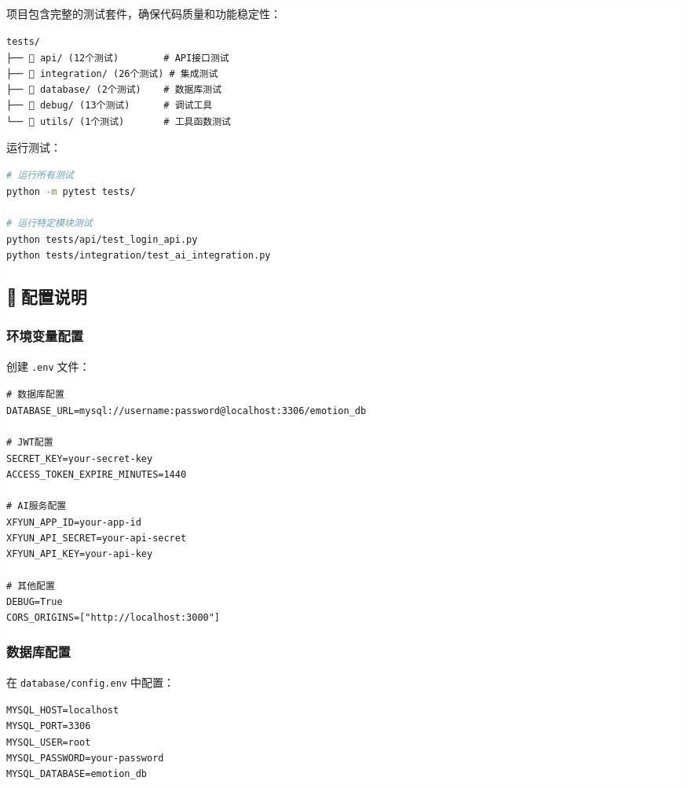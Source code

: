 项目包含完整的测试套件，确保代码质量和功能稳定性：

```
tests/
├── 📁 api/ (12个测试)        # API接口测试
├── 📁 integration/ (26个测试) # 集成测试
├── 📁 database/ (2个测试)    # 数据库测试
├── 📁 debug/ (13个测试)      # 调试工具
└── 📁 utils/ (1个测试)       # 工具函数测试
```

运行测试：
```bash
# 运行所有测试
python -m pytest tests/

# 运行特定模块测试
python tests/api/test_login_api.py
python tests/integration/test_ai_integration.py
```

## 🔧 配置说明

### 环境变量配置
创建 `.env` 文件：
```env
# 数据库配置
DATABASE_URL=mysql://username:password@localhost:3306/emotion_db

# JWT配置
SECRET_KEY=your-secret-key
ACCESS_TOKEN_EXPIRE_MINUTES=1440

# AI服务配置
XFYUN_APP_ID=your-app-id
XFYUN_API_SECRET=your-api-secret
XFYUN_API_KEY=your-api-key

# 其他配置
DEBUG=True
CORS_ORIGINS=["http://localhost:3000"]
```

### 数据库配置
在 `database/config.env` 中配置：
```env
MYSQL_HOST=localhost
MYSQL_PORT=3306
MYSQL_USER=root
MYSQL_PASSWORD=your-password
MYSQL_DATABASE=emotion_db
```
